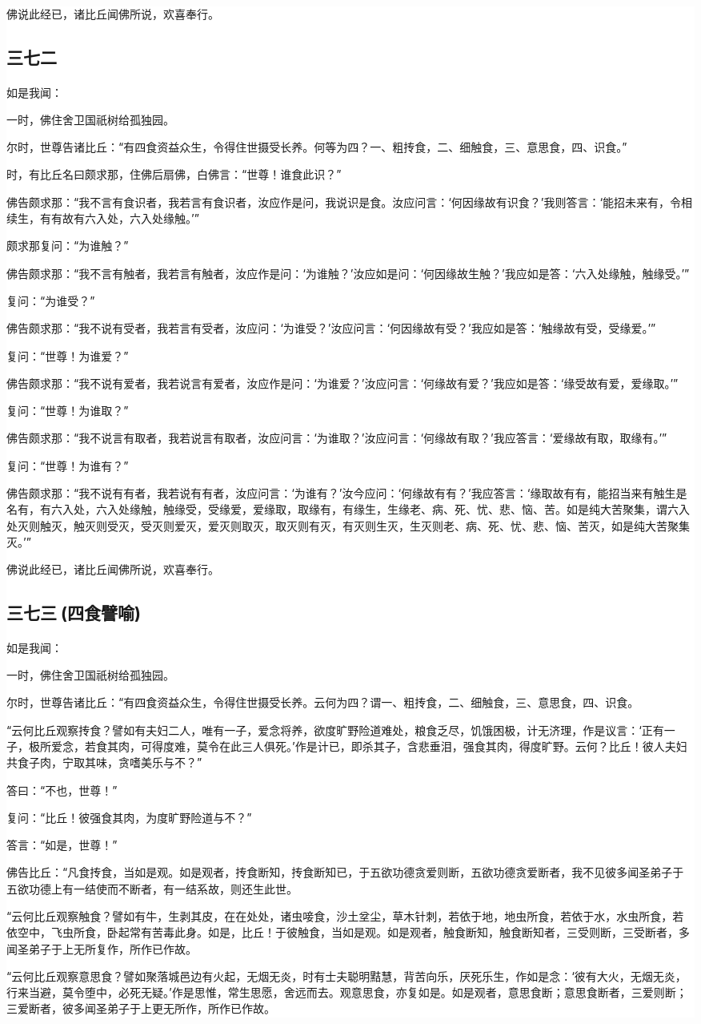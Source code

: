 佛说此经已，诸比丘闻佛所说，欢喜奉行。

## 三七二

如是我闻：

一时，佛住舍卫国祇树给孤独园。

尔时，世尊告诸比丘：“有四食资益众生，令得住世摄受长养。何等为四？一、粗抟食，二、细触食，三、意思食，四、识食。”

时，有比丘名曰颇求那，住佛后扇佛，白佛言：“世尊！谁食此识？”

佛告颇求那：“我不言有食识者，我若言有食识者，汝应作是问，我说识是食。汝应问言：‘何因缘故有识食？’我则答言：‘能招未来有，令相续生，有有故有六入处，六入处缘触。’”

颇求那复问：“为谁触？”

佛告颇求那：“我不言有触者，我若言有触者，汝应作是问：‘为谁触？’汝应如是问：‘何因缘故生触？’我应如是答：‘六入处缘触，触缘受。’”

复问：“为谁受？”

佛告颇求那：“我不说有受者，我若言有受者，汝应问：‘为谁受？’汝应问言：‘何因缘故有受？’我应如是答：‘触缘故有受，受缘爱。’”

复问：“世尊！为谁爱？”

佛告颇求那：“我不说有爱者，我若说言有爱者，汝应作是问：‘为谁爱？’汝应问言：‘何缘故有爱？’我应如是答：‘缘受故有爱，爱缘取。’”

复问：“世尊！为谁取？”

佛告颇求那：“我不说言有取者，我若说言有取者，汝应问言：‘为谁取？’汝应问言：‘何缘故有取？’我应答言：‘爱缘故有取，取缘有。’”

复问：“世尊！为谁有？”

佛告颇求那：“我不说有有者，我若说有有者，汝应问言：‘为谁有？’汝今应问：‘何缘故有有？’我应答言：‘缘取故有有，能招当来有触生是名有，有六入处，六入处缘触，触缘受，受缘爱，爱缘取，取缘有，有缘生，生缘老、病、死、忧、悲、恼、苦。如是纯大苦聚集，谓六入处灭则触灭，触灭则受灭，受灭则爱灭，爱灭则取灭，取灭则有灭，有灭则生灭，生灭则老、病、死、忧、悲、恼、苦灭，如是纯大苦聚集灭。’”

佛说此经已，诸比丘闻佛所说，欢喜奉行。

## 三七三 (四食譬喻)

如是我闻：

一时，佛住舍卫国祇树给孤独园。

尔时，世尊告诸比丘：“有四食资益众生，令得住世摄受长养。云何为四？谓一、粗抟食，二、细触食，三、意思食，四、识食。

“云何比丘观察抟食？譬如有夫妇二人，唯有一子，爱念将养，欲度旷野险道难处，粮食乏尽，饥饿困极，计无济理，作是议言：‘正有一子，极所爱念，若食其肉，可得度难，莫令在此三人俱死。’作是计已，即杀其子，含悲垂泪，强食其肉，得度旷野。云何？比丘！彼人夫妇共食子肉，宁取其味，贪嗜美乐与不？”

答曰：“不也，世尊！”

复问：“比丘！彼强食其肉，为度旷野险道与不？”

答言：“如是，世尊！”

佛告比丘：“凡食抟食，当如是观。如是观者，抟食断知，抟食断知已，于五欲功德贪爱则断，五欲功德贪爱断者，我不见彼多闻圣弟子于五欲功德上有一结使而不断者，有一结系故，则还生此世。

“云何比丘观察触食？譬如有牛，生剥其皮，在在处处，诸虫唼食，沙土坌尘，草木针刺，若依于地，地虫所食，若依于水，水虫所食，若依空中，飞虫所食，卧起常有苦毒此身。如是，比丘！于彼触食，当如是观。如是观者，触食断知，触食断知者，三受则断，三受断者，多闻圣弟子于上无所复作，所作已作故。

“云何比丘观察意思食？譬如聚落城邑边有火起，无烟无炎，时有士夫聪明黠慧，背苦向乐，厌死乐生，作如是念：‘彼有大火，无烟无炎，行来当避，莫令堕中，必死无疑。’作是思惟，常生思愿，舍远而去。观意思食，亦复如是。如是观者，意思食断；意思食断者，三爱则断；三爱断者，彼多闻圣弟子于上更无所作，所作已作故。

